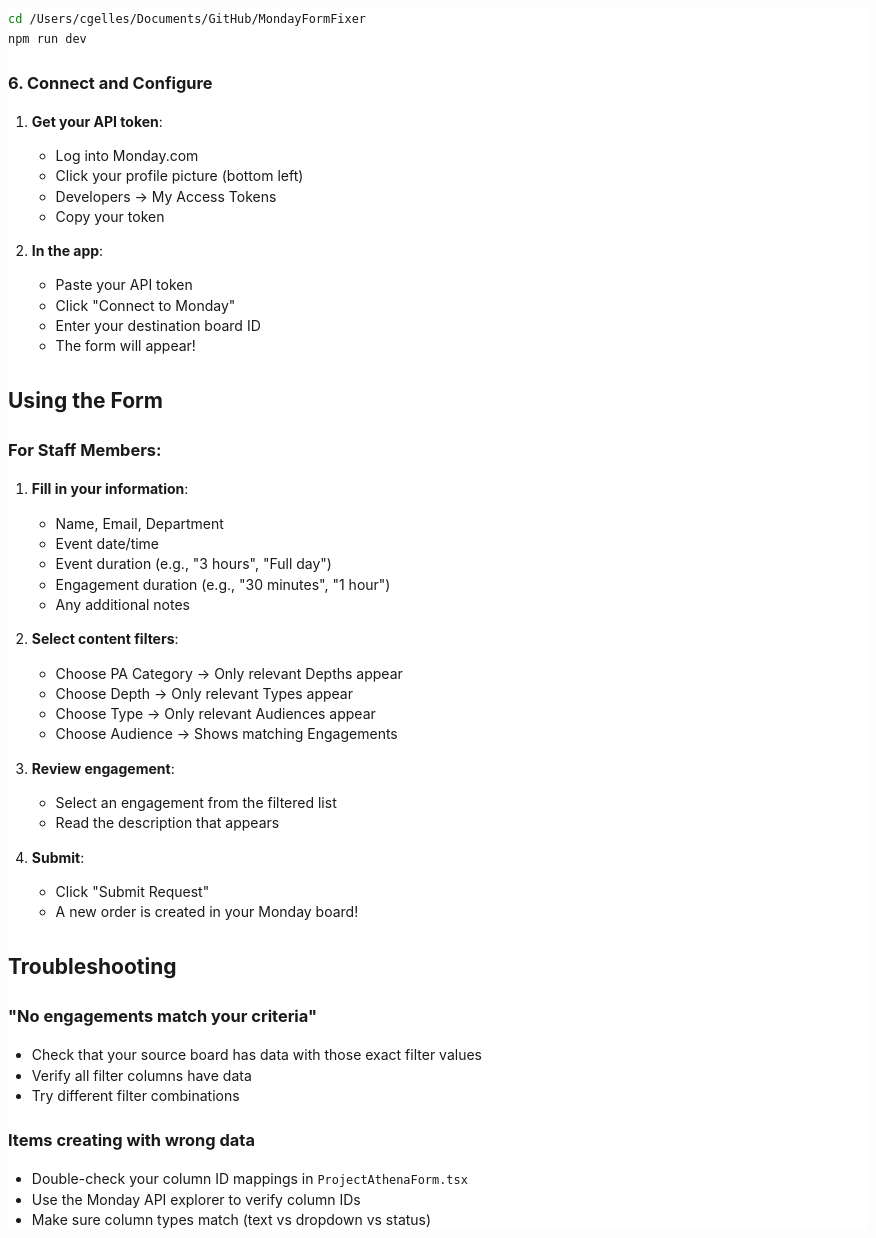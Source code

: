 ```bash
cd /Users/cgelles/Documents/GitHub/MondayFormFixer
npm run dev
```

### 6. Connect and Configure

1. **Get your API token**:
   - Log into Monday.com
   - Click your profile picture (bottom left)
   - Developers → My Access Tokens
   - Copy your token

2. **In the app**:
   - Paste your API token
   - Click "Connect to Monday"
   - Enter your destination board ID
   - The form will appear!

## Using the Form

### For Staff Members:

1. **Fill in your information**:
   - Name, Email, Department
   - Event date/time
   - Event duration (e.g., "3 hours", "Full day")
   - Engagement duration (e.g., "30 minutes", "1 hour")
   - Any additional notes

2. **Select content filters**:
   - Choose PA Category → Only relevant Depths appear
   - Choose Depth → Only relevant Types appear
   - Choose Type → Only relevant Audiences appear
   - Choose Audience → Shows matching Engagements

3. **Review engagement**:
   - Select an engagement from the filtered list
   - Read the description that appears

4. **Submit**:
   - Click "Submit Request"
   - A new order is created in your Monday board!

## Troubleshooting

### "No engagements match your criteria"
- Check that your source board has data with those exact filter values
- Verify all filter columns have data
- Try different filter combinations

### Items creating with wrong data
- Double-check your column ID mappings in `ProjectAthenaForm.tsx`
- Use the Monday API explorer to verify column IDs
- Make sure column types match (text vs dropdown vs status)
